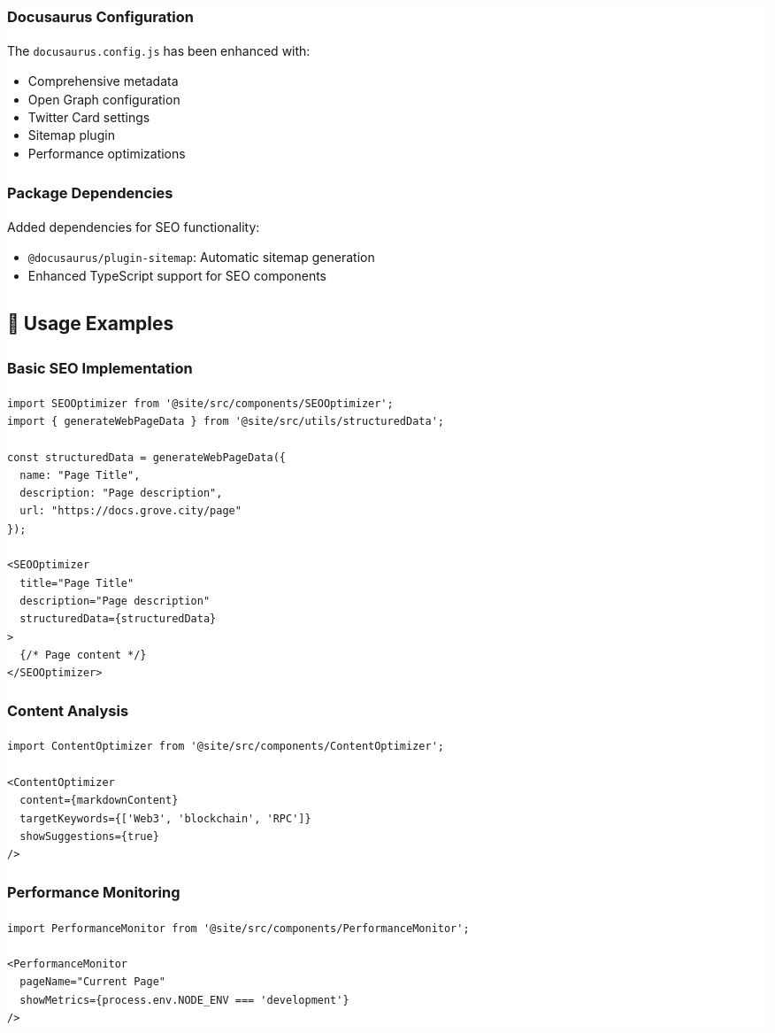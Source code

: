 ### Docusaurus Configuration
The `docusaurus.config.js` has been enhanced with:
- Comprehensive metadata
- Open Graph configuration
- Twitter Card settings
- Sitemap plugin
- Performance optimizations

### Package Dependencies
Added dependencies for SEO functionality:
- `@docusaurus/plugin-sitemap`: Automatic sitemap generation
- Enhanced TypeScript support for SEO components

## 🚀 Usage Examples

### Basic SEO Implementation
```tsx
import SEOOptimizer from '@site/src/components/SEOOptimizer';
import { generateWebPageData } from '@site/src/utils/structuredData';

const structuredData = generateWebPageData({
  name: "Page Title",
  description: "Page description",
  url: "https://docs.grove.city/page"
});

<SEOOptimizer
  title="Page Title"
  description="Page description"
  structuredData={structuredData}
>
  {/* Page content */}
</SEOOptimizer>
```

### Content Analysis
```tsx
import ContentOptimizer from '@site/src/components/ContentOptimizer';

<ContentOptimizer
  content={markdownContent}
  targetKeywords={['Web3', 'blockchain', 'RPC']}
  showSuggestions={true}
/>
```

### Performance Monitoring
```tsx
import PerformanceMonitor from '@site/src/components/PerformanceMonitor';

<PerformanceMonitor
  pageName="Current Page"
  showMetrics={process.env.NODE_ENV === 'development'}
/>
```
